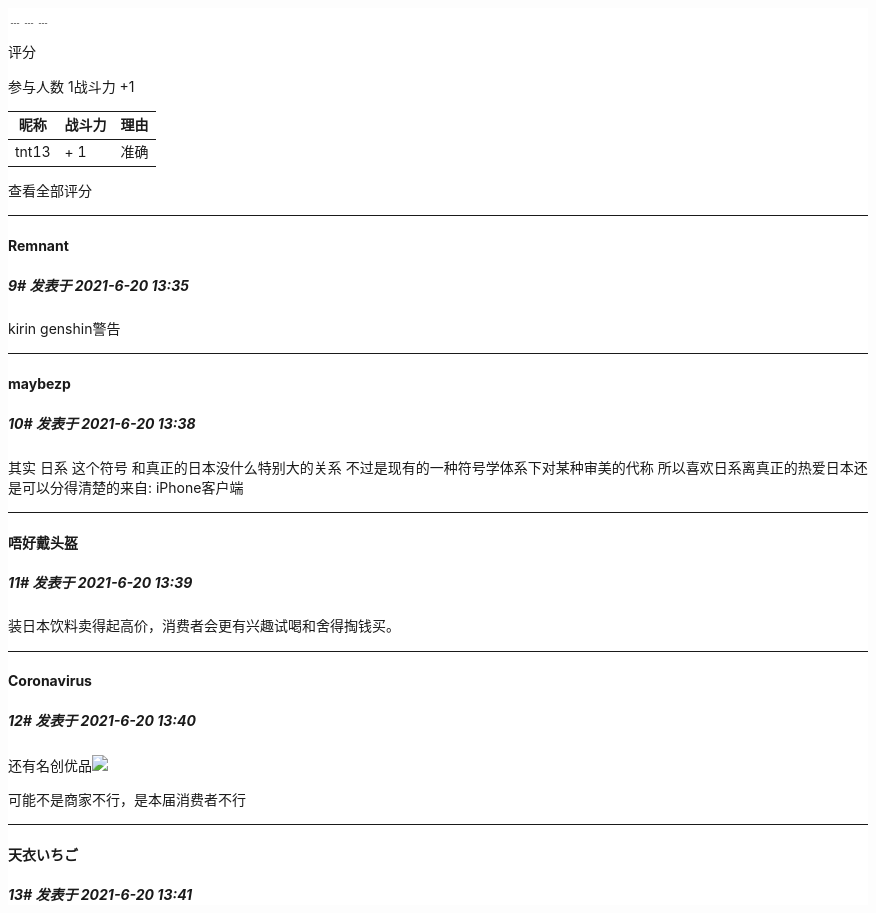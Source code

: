
﹍﹍﹍

评分


 参与人数 1战斗力 +1

|昵称|战斗力|理由|
|----|---|---|
| tnt13| + 1|准确|


查看全部评分


*****

####  Remnant  
##### 9#       发表于 2021-6-20 13:35


kirin genshin警告


*****

####  maybezp  
##### 10#       发表于 2021-6-20 13:38


其实 日系 这个符号 和真正的日本没什么特别大的关系
不过是现有的一种符号学体系下对某种审美的代称
所以喜欢日系离真正的热爱日本还是可以分得清楚的来自: iPhone客户端


*****

####  唔好戴头盔  
##### 11#       发表于 2021-6-20 13:39


装日本饮料卖得起高价，消费者会更有兴趣试喝和舍得掏钱买。


*****

####  Coronavirus  
##### 12#       发表于 2021-6-20 13:40


还有名创优品<img src="https://static.saraba1st.com/image/smiley/face2017/048.png" referrerpolicy="no-referrer">

可能不是商家不行，是本届消费者不行


*****

####  天衣いちご  
##### 13#       发表于 2021-6-20 13:41
